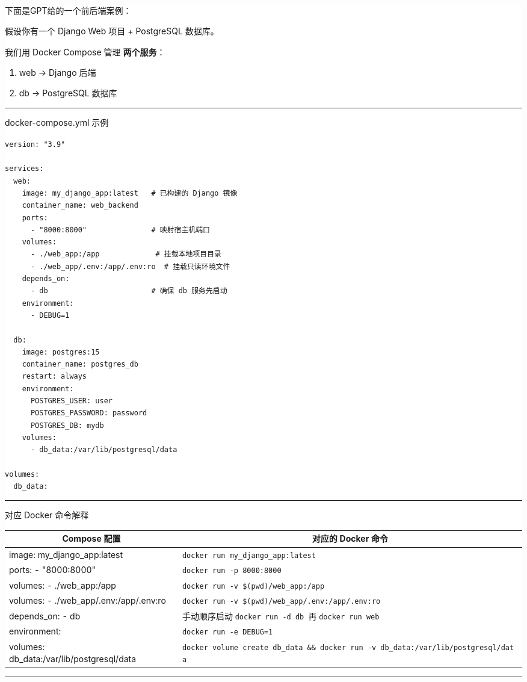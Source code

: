下面是GPT给的一个前后端案例：

假设你有一个 Django Web 项目 + PostgreSQL 数据库。

我们用 Docker Compose 管理 **两个服务**：

1. web → Django 后端
    
2. db → PostgreSQL 数据库
    

---
docker-compose.yml 示例

```
version: "3.9"

services:
  web:
    image: my_django_app:latest   # 已构建的 Django 镜像
    container_name: web_backend
    ports:
      - "8000:8000"               # 映射宿主机端口
    volumes:
      - ./web_app:/app             # 挂载本地项目目录
      - ./web_app/.env:/app/.env:ro  # 挂载只读环境文件
    depends_on:
      - db                        # 确保 db 服务先启动
    environment:
      - DEBUG=1

  db:
    image: postgres:15
    container_name: postgres_db
    restart: always
    environment:
      POSTGRES_USER: user
      POSTGRES_PASSWORD: password
      POSTGRES_DB: mydb
    volumes:
      - db_data:/var/lib/postgresql/data

volumes:
  db_data:
```

---

对应 Docker 命令解释

| **Compose 配置**                            | **对应的 Docker 命令**                                                                |
| ----------------------------------------- | -------------------------------------------------------------------------------- |
| image: my_django_app:latest               | `docker run my_django_app:latest`                                                |
| ports: - "8000:8000"                      | `docker run -p 8000:8000`                                                        |
| volumes: - ./web_app:/app                 | `docker run -v $(pwd)/web_app:/app`                                              |
| volumes: - ./web_app/.env:/app/.env:ro    | `docker run -v $(pwd)/web_app/.env:/app/.env:ro`                                 |
| depends_on: - db                          | 手动顺序启动 `docker run -d db `再 `docker run web`                                     |
| environment:                              | `docker run -e DEBUG=1`                                                          |
| volumes: db_data:/var/lib/postgresql/data | `docker volume create db_data && docker run -v db_data:/var/lib/postgresql/data` |

---